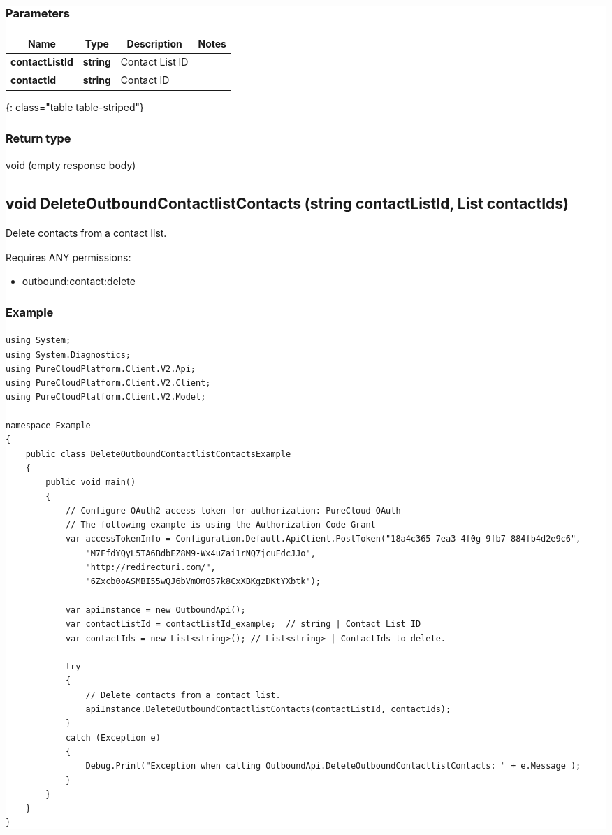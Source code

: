 ### Parameters


|Name | Type | Description  | Notes |
|------------- | ------------- | ------------- | -------------|
| **contactListId** | **string**| Contact List ID |  |
| **contactId** | **string**| Contact ID |  |
{: class="table table-striped"}

### Return type

void (empty response body)

<a name="deleteoutboundcontactlistcontacts"></a>

## void DeleteOutboundContactlistContacts (string contactListId, List<string> contactIds)



Delete contacts from a contact list.

Requires ANY permissions: 

* outbound:contact:delete

### Example
```{"language":"csharp"}
using System;
using System.Diagnostics;
using PureCloudPlatform.Client.V2.Api;
using PureCloudPlatform.Client.V2.Client;
using PureCloudPlatform.Client.V2.Model;

namespace Example
{
    public class DeleteOutboundContactlistContactsExample
    {
        public void main()
        { 
            // Configure OAuth2 access token for authorization: PureCloud OAuth
            // The following example is using the Authorization Code Grant
            var accessTokenInfo = Configuration.Default.ApiClient.PostToken("18a4c365-7ea3-4f0g-9fb7-884fb4d2e9c6",
                "M7FfdYQyL5TA6BdbEZ8M9-Wx4uZai1rNQ7jcuFdcJJo",
                "http://redirecturi.com/",
                "6Zxcb0oASMBI55wQJ6bVmOmO57k8CxXBKgzDKtYXbtk");

            var apiInstance = new OutboundApi();
            var contactListId = contactListId_example;  // string | Contact List ID
            var contactIds = new List<string>(); // List<string> | ContactIds to delete.

            try
            { 
                // Delete contacts from a contact list.
                apiInstance.DeleteOutboundContactlistContacts(contactListId, contactIds);
            }
            catch (Exception e)
            {
                Debug.Print("Exception when calling OutboundApi.DeleteOutboundContactlistContacts: " + e.Message );
            }
        }
    }
}
```